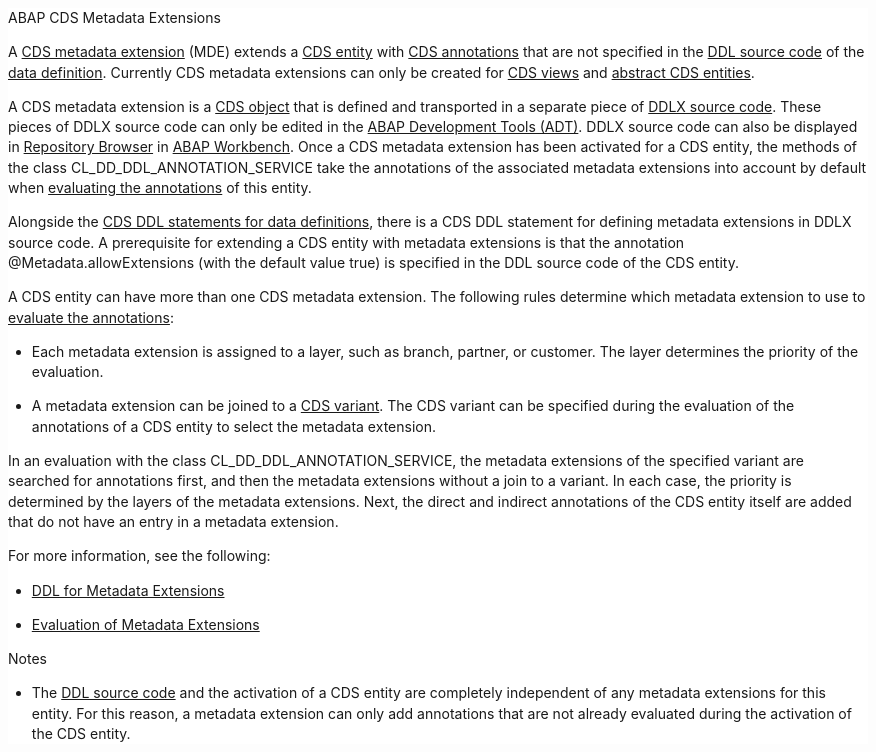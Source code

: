 ABAP CDS Metadata Extensions

A [CDS metadata extension](javascript:call_link\('abencds_metadata_extension_glosry.htm'\) "Glossary Entry") (MDE) extends a [CDS entity](javascript:call_link\('abencds_entity_glosry.htm'\) "Glossary Entry") with [CDS annotations](javascript:call_link\('abencds_annotation_glosry.htm'\) "Glossary Entry") that are not specified in the [DDL source code](javascript:call_link\('abenddl_source_code_glosry.htm'\) "Glossary Entry") of the [data definition](javascript:call_link\('abencds_data_definition_glosry.htm'\) "Glossary Entry"). Currently CDS metadata extensions can only be created for [CDS views](javascript:call_link\('abencds_view_glosry.htm'\) "Glossary Entry") and [abstract CDS entities](javascript:call_link\('abenabstract_entity_glosry.htm'\) "Glossary Entry").

A CDS metadata extension is a [CDS object](javascript:call_link\('abencds_object_glosry.htm'\) "Glossary Entry") that is defined and transported in a separate piece of [DDLX source code](javascript:call_link\('abenddlx_source_code_glosry.htm'\) "Glossary Entry"). These pieces of DDLX source code can only be edited in the [ABAP Development Tools (ADT)](javascript:call_link\('abenadt_glosry.htm'\) "Glossary Entry"). DDLX source code can also be displayed in [Repository Browser](javascript:call_link\('abenrepository_browser_glosry.htm'\) "Glossary Entry") in [ABAP Workbench](javascript:call_link\('abenabap_workbench_glosry.htm'\) "Glossary Entry"). Once a CDS metadata extension has been activated for a CDS entity, the methods of the class CL\_DD\_DDL\_ANNOTATION\_SERVICE take the annotations of the associated metadata extensions into account by default when [evaluating the annotations](javascript:call_link\('abencds_annotations_analysis.htm'\)) of this entity.

Alongside the [CDS DDL statements for data definitions](javascript:call_link\('abencds_f1_ddl_syntax.htm'\)), there is a CDS DDL statement for defining metadata extensions in DDLX source code. A prerequisite for extending a CDS entity with metadata extensions is that the annotation @Metadata.allowExtensions (with the default value true) is specified in the DDL source code of the CDS entity.

A CDS entity can have more than one CDS metadata extension. The following rules determine which metadata extension to use to [evaluate the annotations](javascript:call_link\('abencds_annotations_analysis.htm'\)):

-   Each metadata extension is assigned to a layer, such as branch, partner, or customer. The layer determines the priority of the evaluation.

-   A metadata extension can be joined to a [CDS variant](javascript:call_link\('abencds_variant_glosry.htm'\) "Glossary Entry"). The CDS variant can be specified during the evaluation of the annotations of a CDS entity to select the metadata extension.

In an evaluation with the class CL\_DD\_DDL\_ANNOTATION\_SERVICE, the metadata extensions of the specified variant are searched for annotations first, and then the metadata extensions without a join to a variant. In each case, the priority is determined by the layers of the metadata extensions. Next, the direct and indirect annotations of the CDS entity itself are added that do not have an entry in a metadata extension.

For more information, see the following:

-   [DDL for Metadata Extensions](javascript:call_link\('abencds_f1_ddlx_syntax.htm'\))

-   [Evaluation of Metadata Extensions](javascript:call_link\('abencds_meta_data_extension_eval.htm'\))

Notes

-   The [DDL source code](javascript:call_link\('abenddl_source_code_glosry.htm'\) "Glossary Entry") and the activation of a CDS entity are completely independent of any metadata extensions for this entity. For this reason, a metadata extension can only add annotations that are not already evaluated during the activation of the CDS entity.
